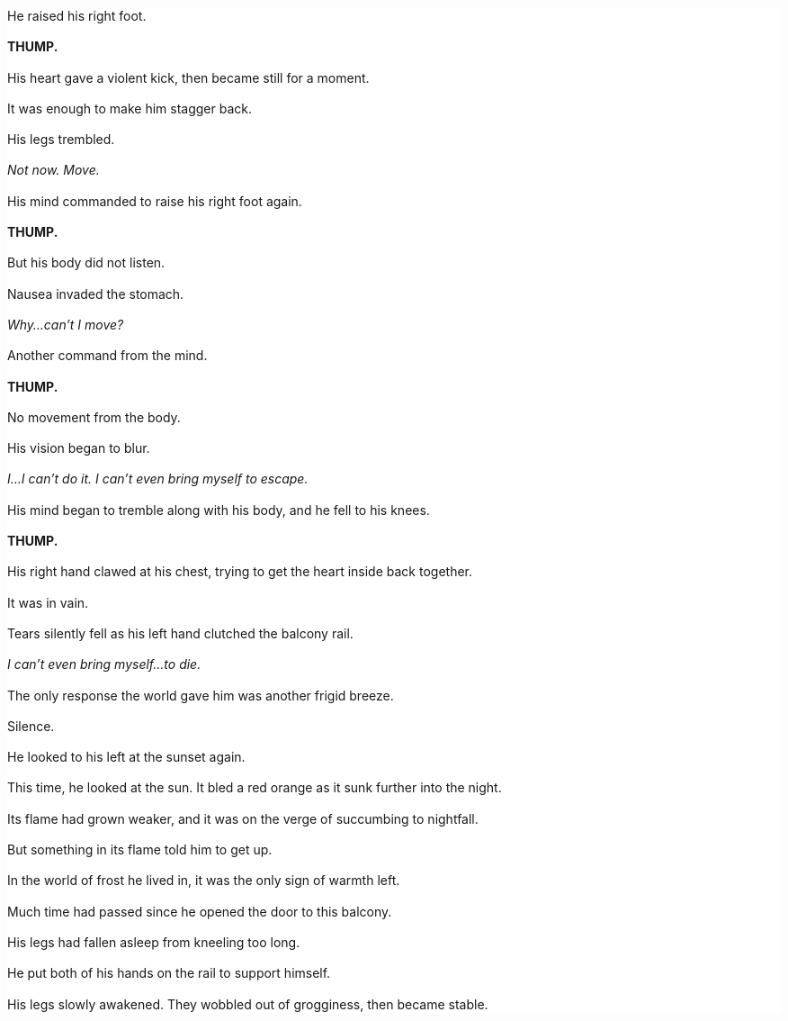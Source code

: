 He raised his right foot.  

**THUMP.**  

His heart gave a violent kick, then became still for a moment.  

It was enough to make him stagger back.  

His legs trembled.  

*Not now. Move.*  

His mind commanded to raise his right foot again.  

**THUMP.**  

But his body did not listen.  

Nausea invaded the stomach.  

*Why…can’t I move?*  

Another command from the mind.   

**THUMP.**  

No movement from the body.  

His vision began to blur.  

*I…I can’t do it. I can’t even bring myself to escape.*  

His mind began to tremble along with his body, and he fell to his knees.  

**THUMP.**  

His right hand clawed at his chest, trying to get the heart inside back together.  

It was in vain.   

Tears silently fell as his left hand clutched the balcony rail.  

*I can’t even bring myself…to die.*  

The only response the world gave him was another frigid breeze.  

Silence.  

He looked to his left at the sunset again.   

This time, he looked at the sun. It bled a red orange as it sunk further into the night.   

Its flame had grown weaker, and it was on the verge of succumbing to nightfall.  

But something in its flame told him to get up.   

In the world of frost he lived in, it was the only sign of warmth left.  

Much time had passed since he opened the door to this balcony.  

His legs had fallen asleep from kneeling too long.   

He put both of his hands on the rail to support himself.   

His legs slowly awakened. They wobbled out of grogginess, then became stable.  
